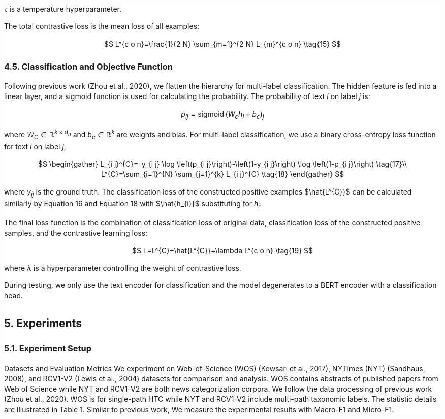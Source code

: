 $\tau$ is a temperature hyperparameter.

The total contrastive loss is the mean loss of all examples:

$$
L^{c o n}=\frac{1}{2 N} \sum_{m=1}^{2 N} L_{m}^{c o n} \tag{15}
$$

### 4.5. Classification and Objective Function

Following previous work (Zhou et al., 2020), we flatten the hierarchy for multi-label classification. The hidden feature is fed into a linear layer, and a sigmoid function is used for calculating the probability. The probability of text $i$ on label $j$ is:

$$
p_{i j}=\operatorname{sigmoid}\left(W_{c} h_{i}+b_{c}\right)_{j} \tag{16}
$$

where $W_{C} \in \mathbb{R}^{k \times d_{h}}$ and $b_{c} \in \mathbb{R}^{k}$ are weights and bias. For multi-label classification, we use a binary cross-entropy loss function for text $i$ on label $j$,

$$
\begin{gather}
L_{i j}^{C}=-y_{i j} \log \left(p_{i j}\right)-\left(1-y_{i j}\right) \log \left(1-p_{i j}\right) \tag{17}\\
L^{C}=\sum_{i=1}^{N} \sum_{j=1}^{k} L_{i j}^{C} \tag{18}
\end{gather} 
$$

where $y_{i j}$ is the ground truth. The classification loss of the constructed positive examples $\hat{L^{C}}$ can be calculated similarly by Equation 16 and Equation 18 with $\hat{h_{i}}$ substituting for $h_{i}$.

The final loss function is the combination of classification loss of original data, classification loss of the constructed positive samples, and the contrastive learning loss:

$$
L=L^{C}+\hat{L^{C}}+\lambda L^{c o n} \tag{19}
$$

where $\lambda$ is a hyperparameter controlling the weight of contrastive loss.

During testing, we only use the text encoder for classification and the model degenerates to a BERT encoder with a classification head.

## 5. Experiments

### 5.1. Experiment Setup

Datasets and Evaluation Metrics We experiment on Web-of-Science (WOS) (Kowsari et al., 2017), NYTimes (NYT) (Sandhaus, 2008), and RCV1-V2 (Lewis et al., 2004) datasets for comparison and analysis. WOS contains abstracts of published papers from Web of Science while NYT and RCV1-V2 are both news categorization corpora. We follow the data processing of previous work (Zhou et al., 2020). WOS is for single-path HTC while NYT and RCV1-V2 include multi-path taxonomic labels. The statistic details are illustrated in Table 1. Similar to previous work, We measure the experimental results with Macro-F1 and Micro-F1.
